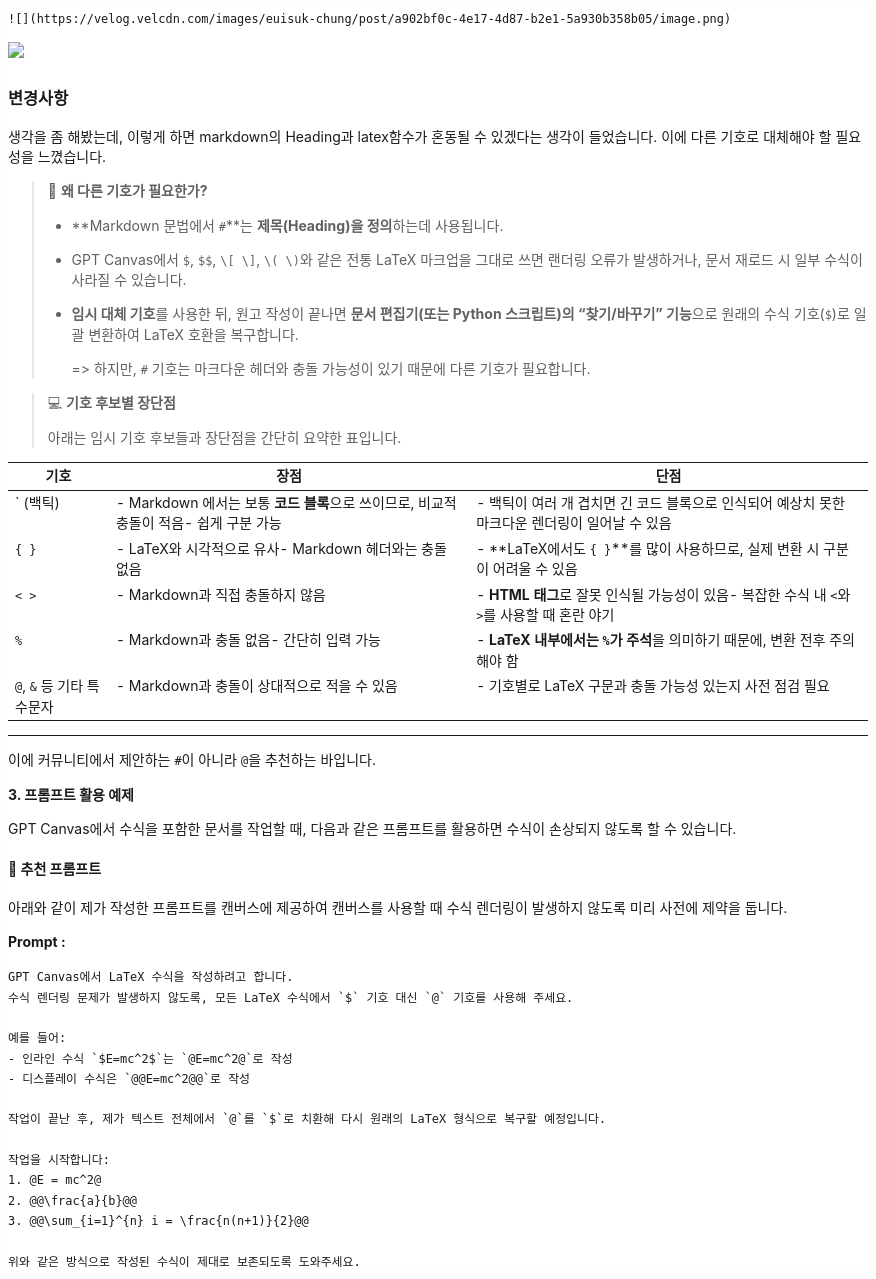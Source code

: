     ![](https://velog.velcdn.com/images/euisuk-chung/post/a902bf0c-4e17-4d87-b2e1-5a930b358b05/image.png)

![](https://velog.velcdn.com/images/euisuk-chung/post/eb4fe446-c833-4bf4-bcb7-086f3a2f17d8/image.png)

### 변경사항

생각을 좀 해봤는데, 이렇게 하면 markdown의 Heading과 latex함수가 혼동될 수 있겠다는 생각이 들었습니다. 이에 다른 기호로 대체해야 할 필요성을 느꼈습니다.

> 🤔 **왜 다른 기호가 필요한가?**
> 
> * **Markdown 문법에서 `#`**는 **제목(Heading)을 정의**하는데 사용됩니다.
> * GPT Canvas에서 `$`, `$$`, `\[ \]`, `\( \)`와 같은 전통 LaTeX 마크업을 그대로 쓰면 랜더링 오류가 발생하거나, 문서 재로드 시 일부 수식이 사라질 수 있습니다.
> * **임시 대체 기호**를 사용한 뒤, 원고 작성이 끝나면 **문서 편집기(또는 Python 스크립트)의 “찾기/바꾸기” 기능**으로 원래의 수식 기호(`$`)로 일괄 변환하여 LaTeX 호환을 복구합니다.  
>   
>   => 하지만, `#` 기호는 마크다운 헤더와 충돌 가능성이 있기 때문에 다른 기호가 필요합니다.

> 💻 **기호 후보별 장단점**  
> 
> 아래는 임시 기호 후보들과 장단점을 간단히 요약한 표입니다.

| 기호 | 장점 | 단점 |
| --- | --- | --- |
| ` (백틱) | - Markdown 에서는 보통 **코드 블록**으로 쓰이므로, 비교적 충돌이 적음- 쉽게 구분 가능 | - 백틱이 여러 개 겹치면 긴 코드 블록으로 인식되어 예상치 못한 마크다운 렌더링이 일어날 수 있음 |
| `{ }` | - LaTeX와 시각적으로 유사- Markdown 헤더와는 충돌 없음 | - **LaTeX에서도 `{ }`**를 많이 사용하므로, 실제 변환 시 구분이 어려울 수 있음 |
| `< >` | - Markdown과 직접 충돌하지 않음 | - **HTML 태그**로 잘못 인식될 가능성이 있음- 복잡한 수식 내 `<`와 `>`를 사용할 때 혼란 야기 |
| `%` | - Markdown과 충돌 없음- 간단히 입력 가능 | - **LaTeX 내부에서는 `%`가 주석**을 의미하기 때문에, 변환 전후 주의해야 함 |
| `@`, `&` 등 기타 특수문자 | - Markdown과 충돌이 상대적으로 적을 수 있음 | - 기호별로 LaTeX 구문과 충돌 가능성 있는지 사전 점검 필요 |

---

이에 커뮤니티에서 제안하는 `#`이 아니라 `@`을 추천하는 바입니다.

**3. 프롬프트 활용 예제**

GPT Canvas에서 수식을 포함한 문서를 작업할 때, 다음과 같은 프롬프트를 활용하면 수식이 손상되지 않도록 할 수 있습니다.

#### 📌 추천 프롬프트

아래와 같이 제가 작성한 프롬프트를 캔버스에 제공하여 캔버스를 사용할 때 수식 렌더링이 발생하지 않도록 미리 사전에 제약을 둡니다.

**Prompt :**

```
GPT Canvas에서 LaTeX 수식을 작성하려고 합니다. 
수식 렌더링 문제가 발생하지 않도록, 모든 LaTeX 수식에서 `$` 기호 대신 `@` 기호를 사용해 주세요.

예를 들어:
- 인라인 수식 `$E=mc^2$`는 `@E=mc^2@`로 작성
- 디스플레이 수식은 `@@E=mc^2@@`로 작성

작업이 끝난 후, 제가 텍스트 전체에서 `@`를 `$`로 치환해 다시 원래의 LaTeX 형식으로 복구할 예정입니다.

작업을 시작합니다:
1. @E = mc^2@
2. @@\frac{a}{b}@@
3. @@\sum_{i=1}^{n} i = \frac{n(n+1)}{2}@@

위와 같은 방식으로 작성된 수식이 제대로 보존되도록 도와주세요.
```
